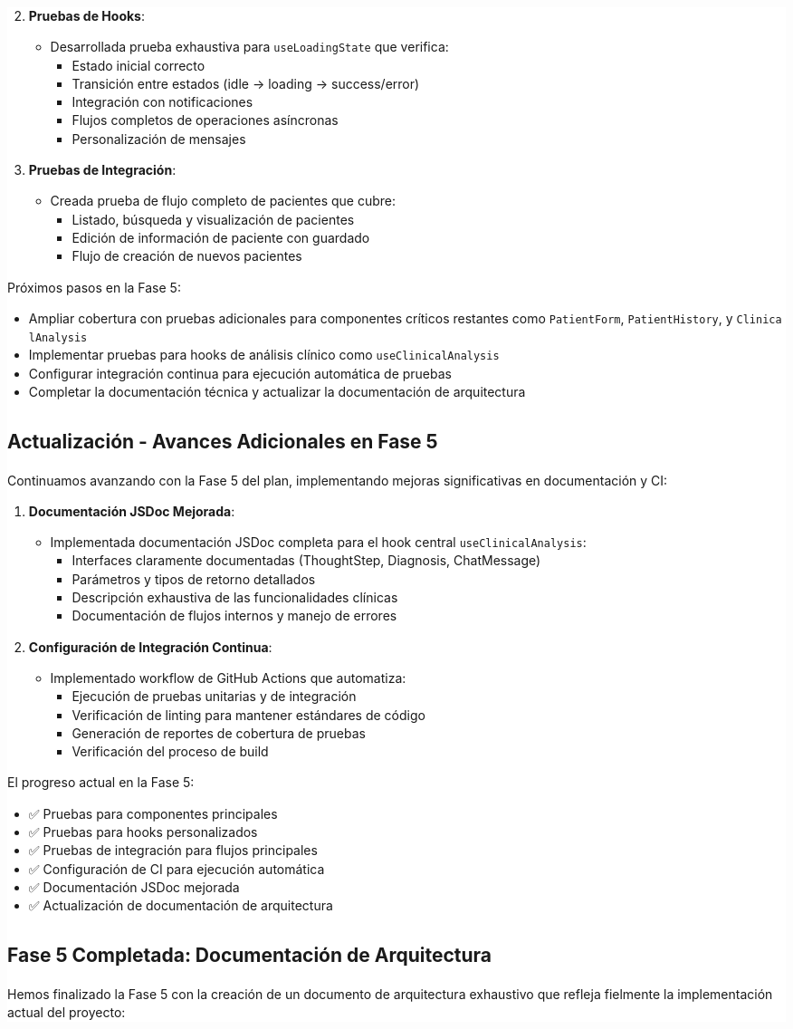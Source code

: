 2. **Pruebas de Hooks**:
   - Desarrollada prueba exhaustiva para `useLoadingState` que verifica:
     - Estado inicial correcto
     - Transición entre estados (idle → loading → success/error)
     - Integración con notificaciones
     - Flujos completos de operaciones asíncronas
     - Personalización de mensajes

3. **Pruebas de Integración**:
   - Creada prueba de flujo completo de pacientes que cubre:
     - Listado, búsqueda y visualización de pacientes
     - Edición de información de paciente con guardado
     - Flujo de creación de nuevos pacientes

Próximos pasos en la Fase 5:
- Ampliar cobertura con pruebas adicionales para componentes críticos restantes como `PatientForm`, `PatientHistory`, y `ClinicalAnalysis`
- Implementar pruebas para hooks de análisis clínico como `useClinicalAnalysis`
- Configurar integración continua para ejecución automática de pruebas
- Completar la documentación técnica y actualizar la documentación de arquitectura

## Actualización - Avances Adicionales en Fase 5

Continuamos avanzando con la Fase 5 del plan, implementando mejoras significativas en documentación y CI:

1. **Documentación JSDoc Mejorada**:
   - Implementada documentación JSDoc completa para el hook central `useClinicalAnalysis`:
     - Interfaces claramente documentadas (ThoughtStep, Diagnosis, ChatMessage)
     - Parámetros y tipos de retorno detallados
     - Descripción exhaustiva de las funcionalidades clínicas
     - Documentación de flujos internos y manejo de errores

2. **Configuración de Integración Continua**:
   - Implementado workflow de GitHub Actions que automatiza:
     - Ejecución de pruebas unitarias y de integración
     - Verificación de linting para mantener estándares de código
     - Generación de reportes de cobertura de pruebas
     - Verificación del proceso de build

El progreso actual en la Fase 5:
- ✅ Pruebas para componentes principales
- ✅ Pruebas para hooks personalizados
- ✅ Pruebas de integración para flujos principales
- ✅ Configuración de CI para ejecución automática
- ✅ Documentación JSDoc mejorada
- ✅ Actualización de documentación de arquitectura 


## Fase 5 Completada: Documentación de Arquitectura

Hemos finalizado la Fase 5 con la creación de un documento de arquitectura exhaustivo que refleja fielmente la implementación actual del proyecto:
